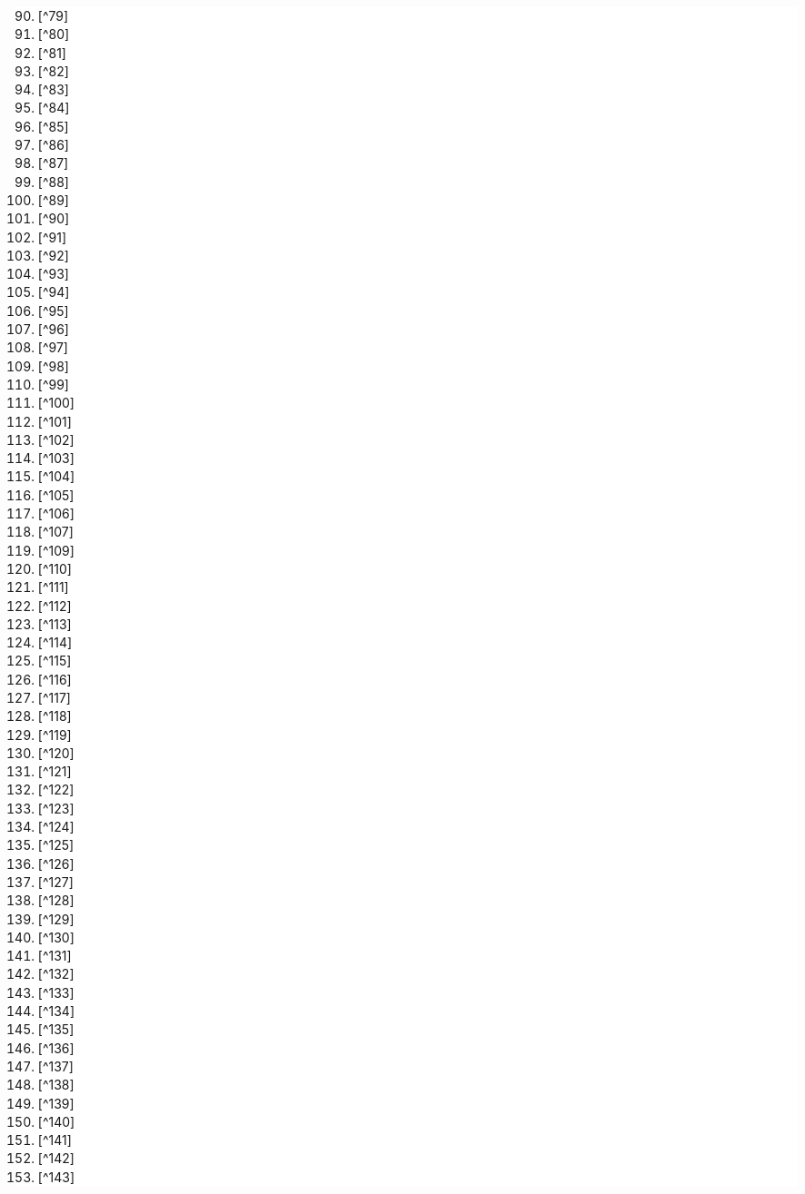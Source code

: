 90. [^79]
91. [^80]
92. [^81]
93. [^82]
94. [^83]
95. [^84]
96. [^85]
97. [^86]
98. [^87]
99. [^88]
100. [^89]
101. [^90]
102. [^91]
103. [^92]
104. [^93]
105. [^94]
106. [^95]
107. [^96]
108. [^97]
109. [^98]
110. [^99]
111. [^100]
112. [^101]
113. [^102]
114. [^103]
115. [^104]
116. [^105]
117. [^106]
118. [^107]
119. [^109]
120. [^110]
121. [^111]
122. [^112]
123. [^113]
124. [^114]
125. [^115]
126. [^116]
127. [^117]
128. [^118]
129. [^119]
130. [^120]
131. [^121]
132. [^122]
133. [^123]
134. [^124]
135. [^125]
136. [^126]
137. [^127]
138. [^128]
139. [^129]
140. [^130]
141. [^131]
142. [^132]
143. [^133]
144. [^134]
145. [^135]
146. [^136]
147. [^137]
148. [^138]
149. [^139]
150. [^140]
151. [^141]
152. [^142]
153. [^143]

[^1]:  Many less well-known names could be added to this list, but one that in particular I would like very much to single out is the gallant leader of the Left Socialist Revolutionary Party, Maria Spiridonova, whose supporters were virtually alone in proposing a workable revolutionary program for the Russian people in 1917–18. Their failure to implement their political insights and replace the Bolsheviks (with whom they initially joined in forming the first Soviet government) not only led to their defeat but contributed to the disastrous failure of revolutionary movements in the century that followed.
[^2]:  I frankly regard this contradiction as more fundamental than the often-indiscernible tendency of the rate of profit to decline and thereby to render capitalist exchange inoperable—a contradiction to which Marxists assigned a decisive role in the nineteenth and early twentieth centuries.
[^3]:  Contrary to Marx’s assertion that a society disappears only when it has exhausted its capacity for new technological developments, capitalism is in a state of permanent technological revolution—at times, frighteningly so. Marx erred on this score: it will take more than technological stagnation to terminate this system of social relations. As new issues challenge the validity of the entire system, the political and ecological domains will become all the more important. Alternatively, we are faced with the prospect that capitalism may pull down the entire world and leave behind little more than ashes and ruin—achieving, in short, the “capitalist barbarism” of which Rosa Luxemburg warned in her “Junius” essay.
[^4]:  I use the word _extraordinary_ because, by Marxist standards, Europe was still objectively unprepared for a socialist revolution in 1914. Much of the continent, in fact, had yet to be colonized by the capitalist market or bourgeois social relations. The proletariat—still a very conspicuous minority of the population in a sea of peasants and small producers—had yet to mature as a class into a significant force. Despite the opprobrium that has been heaped on Plekhanov, Kautsky, Bernstein et al., they had a better understanding of the failure of Marxist socialism to embed itself in proletarian consciousness than did Lenin. Luxemburg, in any case, straddled the so-called “social-patriotic” and “internationalist” camps in her image of a Marxist party’s function, in contrast to Lenin, her principal opponent in the so-called “organizational question” in the Left of the wartime socialists, who was prepared to establish a “proletarian dictatorship” under all and any circumstances. The First World War was by no means inevitable, and it generated democratic and nationalist revolutions rather than proletarian ones. (Russia, in this respect, was no more a “workers’ state” under Bolshevik rule than were the Hungarian and Bavarian “soviet” republics.) Not until 1939 was Europe placed in a position where a world war was inevitable. The revolutionary Left (to which I belonged at the time) frankly erred profoundly when it took a so-called “internationalist” position and refused to support the Allies (their imperialist pathologies notwithstanding) against the vanguard of world fascism, the Third Reich.
[^5]:  Kropotkin, for example, rejected democratic decision-making procedures: “Majority rule is as defective as any other kind of rule,” he asserted. See Peter Kropotkin, “Anarchist Communism: Its Basis and Principles,” in _Kropotkin’s Revolutionary Pamphlets,_ edited by Roger N. Baldwin (1927; reprinted by New York: Dover, 1970), 68.
[^6]:  I have made the distinction between politics and statecraft in, for example, Murray Bookchin, _From Urbanization to Cities: Toward a New Politics of Citizenship_ (1987; reprinted by London: Cassell, 1992), 41–3, 59–61.
[^7]:  Several years ago, while I still identified myself as an anarchist, I attempted to formulate a distinction between “social” and “lifestyle” anarchism, and I wrote an article that identified Communalism as “the democratic dimension of anarchism” (see _Left Green Perspectives,_ no. 31, October 1994). I no longer believe that Communalism is a mere “dimension” of anarchism, democratic or otherwise; rather, it is a distinct ideology with a revolutionary tradition that has yet to be explored.
[^8]:  To be sure, these points undergo modification in Communalism: for example, Marxism’s historical materialism, explaining the rise of class societies, is expanded by social ecology’s explanation of the anthropological and historical rise of hierarchy. Marxian dialectical materialism, in turn, is transcended by dialectical naturalism; and the anarcho-communist notion of a very loose “federation of autonomous communes” is replaced with a confederation from which its components, functioning in a democratic manner through citizens’ assemblies, may withdraw only with the approval of the confederation as a whole.
[^9]:  What is so surprising about this minimalist dictionary definition is its overall accuracy: I would take issue only with its formulations “virtually autonomous” and “loosely bound,” which suggest a parochial and particularistic, even irresponsible relationship of the components of a confederation to the whole.
[^10]:  My extensive writings on libertarian municipalism date back to the early 1970s, with “Spring Offensives and Summer Vacations,” _Anarchos,_ no. 4, 1972. The more significant works include _From Urbanization to Cities,_ 1987, reprinted by London: Cassell, 1992; “Theses on Libertarian Municipalism,” _Our Generation_ [Montreal], vol. 16, nos. 3–4, Spring/Summer 1985; “Radical Politics in an Era of Advanced Capitalism,” _Green Perspectives,_ no. 18, Nov. 1989; “The Meaning of Confederalism,” _Green Perspectives,_ no. 20, November 1990; “Libertarian Municipalism: An Overview,” _Green Perspectives,_ no. 24, October 1991; and _The Limits of the City,_ New York: Harper Colophon, 1974.
[^11]:  For one such discussion, see Murray Bookchin, “The Ghost of Anarchosyndicalism,” _Anarchist Studies,_ vol. 1, no. 1, Spring 1993.
[^12]:  One of the great tragedies of the Russian Revolution of 1917 and the Spanish Revolution of 1936 was the failure of the masses to acquire more than the scantest knowledge of social logistics and the complex interlinkages involved in providing for the necessities of life in a modern society. Inasmuch as those who had the expertise involved in managing productive enterprises and in making cities functional were supporters of the old regime, workers were in fact unable to actually take over the full control of factories. They were obliged instead to depend on “bourgeois specialists” to operate them, individuals who steadily made them the victims of a technocratic elite.
[^13]:  I have previously discussed this transformation of workers from mere class beings into citizens, among other places, in _From Urbanization to Cities,_ 1987, reprinted by London: Cassell, 1995; and in “Workers and the Peace Movement,” 1983, published in _The Modern Crisis,_ Montreal: Black Rose Books, 1987.
[^14]:  Aristotle, _Politics_ (1252 [b] 16), trans. Benjamin Jowett, in _The Complete Works of Aristotle,_ Revised Oxford Translation, ed. J. Barnes, Princeton, NJ: Princeton University Press, 1984, vol. 2, 1987.
[^15]:  As a libertarian ideal for the future of humanity and a genuine domain of freedom, the Athenian polis falls far short of the city’s ultimate promise. Its population included slaves, subordinated women, and franchiseless resident aliens. Only a minority of male citizens possessed civic rights, and they ran the city without consulting a larger population. Materially, the stability of the polis depended upon the labor of its noncitizens. These are among the several monumental failings that later municipalities would have to correct. The polis is significant, however, not as an example of an emancipated community but for the successful functioning of its free institutions.
[^16]:  Aristotle, _Politics_ (1252 [b] 29–30), trans. Jowett; emphasis added. The words from the original Greek text may be found in the Loeb Classical Library edition: Aristotle, _Politics_, trans. H. Rackham (Cambridge, MA: Harvard University Press, 1972).
[^17]:  Lefrançais is quoted in Peter Kropotkin, _Memoirs of a Revolutionist,_ New York: Horizon Press, 1968, 393. I too would be obliged today to make the same statement. In the late 1950s, when anarchism in the United States was a barely discernible presence, it seemed like a sufficiently clear field in which I could develop social ecology, as well as the philosophical and political ideas that would eventually become dialectical naturalism and libertarian municipalism. I well knew that these views were not consistent with traditional anarchist ideas, least of all postscarcity, which implied that a modern libertarian society rested on advanced material preconditions. Today, I find that anarchism remains the very simplistic individualistic and antirationalist psychology it has always been. My attempt to retain anarchism under the name of “social anarchism” has largely been a failure, and I now find that the term I have used to denote my views must be replaced with Communalism, which coherently integrates and goes beyond the most viable features of the anarchist and Marxist traditions. Recent attempts to use the word _anarchism_ as a leveler to minimize the abundant and contradictory differences that are grouped under that term and even celebrate its openness to “differences” make it a diffuse catch-all for tendencies that properly should be in sharp conflict with one another.
[^18]:  For a discussion of the very real problems created by anarchists’ disdain for power during the 1936 Spanish Revolution, see the article, “Anarchism and Power in the Spanish Revolution.”
[^19]:  I should note that by objective, I do not refer merely to existential entities and events but also to potentialities that can be rationally conceived, nurtured, and in time actualized into what we would narrowly call realities. If mere substantiality were all that the term _objective_ meant, no ideal or promise of freedom would be an objectively valid goal unless it existed under our very noses.   